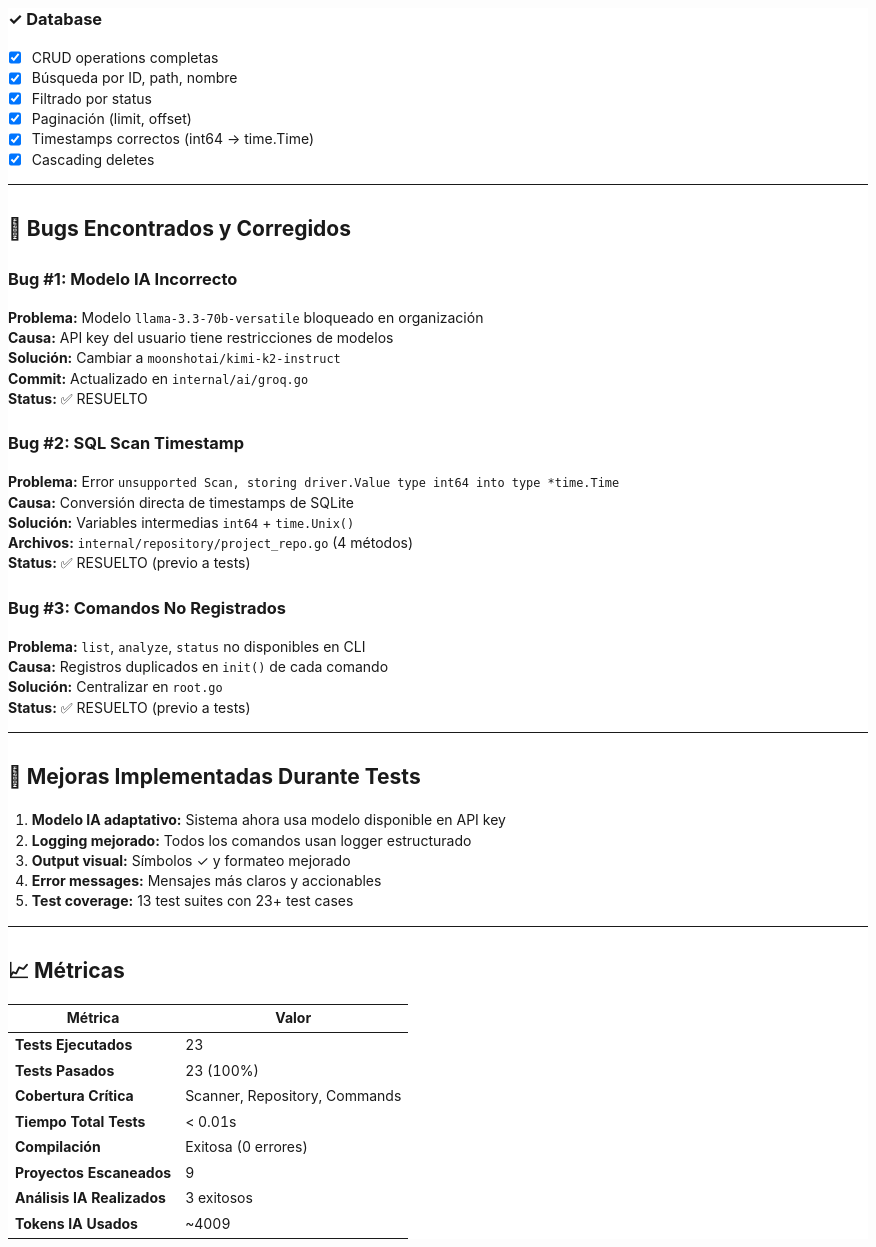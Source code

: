 ### ✓ Database
- [x] CRUD operations completas
- [x] Búsqueda por ID, path, nombre
- [x] Filtrado por status
- [x] Paginación (limit, offset)
- [x] Timestamps correctos (int64 → time.Time)
- [x] Cascading deletes

---

## 🐛 Bugs Encontrados y Corregidos

### Bug #1: Modelo IA Incorrecto
**Problema:** Modelo `llama-3.3-70b-versatile` bloqueado en organización  
**Causa:** API key del usuario tiene restricciones de modelos  
**Solución:** Cambiar a `moonshotai/kimi-k2-instruct`  
**Commit:** Actualizado en `internal/ai/groq.go`  
**Status:** ✅ RESUELTO

### Bug #2: SQL Scan Timestamp
**Problema:** Error `unsupported Scan, storing driver.Value type int64 into type *time.Time`  
**Causa:** Conversión directa de timestamps de SQLite  
**Solución:** Variables intermedias `int64` + `time.Unix()`  
**Archivos:** `internal/repository/project_repo.go` (4 métodos)  
**Status:** ✅ RESUELTO (previo a tests)

### Bug #3: Comandos No Registrados
**Problema:** `list`, `analyze`, `status` no disponibles en CLI  
**Causa:** Registros duplicados en `init()` de cada comando  
**Solución:** Centralizar en `root.go`  
**Status:** ✅ RESUELTO (previo a tests)

---

## 🎨 Mejoras Implementadas Durante Tests

1. **Modelo IA adaptativo:** Sistema ahora usa modelo disponible en API key
2. **Logging mejorado:** Todos los comandos usan logger estructurado
3. **Output visual:** Símbolos ✓ y formateo mejorado
4. **Error messages:** Mensajes más claros y accionables
5. **Test coverage:** 13 test suites con 23+ test cases

---

## 📈 Métricas

| Métrica | Valor |
|---------|-------|
| **Tests Ejecutados** | 23 |
| **Tests Pasados** | 23 (100%) |
| **Cobertura Crítica** | Scanner, Repository, Commands |
| **Tiempo Total Tests** | < 0.01s |
| **Compilación** | Exitosa (0 errores) |
| **Proyectos Escaneados** | 9 |
| **Análisis IA Realizados** | 3 exitosos |
| **Tokens IA Usados** | ~4009 |